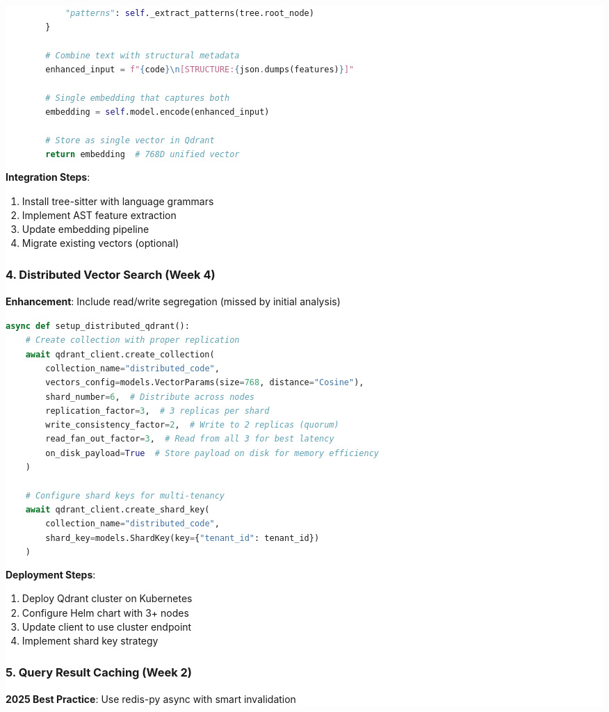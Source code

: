 ```python
            "patterns": self._extract_patterns(tree.root_node)
        }
        
        # Combine text with structural metadata
        enhanced_input = f"{code}\n[STRUCTURE:{json.dumps(features)}]"
        
        # Single embedding that captures both
        embedding = self.model.encode(enhanced_input)
        
        # Store as single vector in Qdrant
        return embedding  # 768D unified vector
```

**Integration Steps**:
1. Install tree-sitter with language grammars
2. Implement AST feature extraction
3. Update embedding pipeline
4. Migrate existing vectors (optional)

### 4. Distributed Vector Search (Week 4)

**Enhancement**: Include read/write segregation (missed by initial analysis)

```python
async def setup_distributed_qdrant():
    # Create collection with proper replication
    await qdrant_client.create_collection(
        collection_name="distributed_code",
        vectors_config=models.VectorParams(size=768, distance="Cosine"),
        shard_number=6,  # Distribute across nodes
        replication_factor=3,  # 3 replicas per shard
        write_consistency_factor=2,  # Write to 2 replicas (quorum)
        read_fan_out_factor=3,  # Read from all 3 for best latency
        on_disk_payload=True  # Store payload on disk for memory efficiency
    )
    
    # Configure shard keys for multi-tenancy
    await qdrant_client.create_shard_key(
        collection_name="distributed_code",
        shard_key=models.ShardKey(key={"tenant_id": tenant_id})
    )
```

**Deployment Steps**:
1. Deploy Qdrant cluster on Kubernetes
2. Configure Helm chart with 3+ nodes
3. Update client to use cluster endpoint
4. Implement shard key strategy

### 5. Query Result Caching (Week 2)

**2025 Best Practice**: Use redis-py async with smart invalidation
